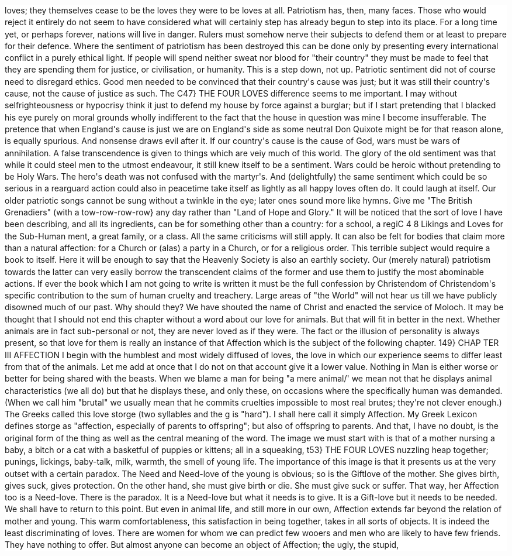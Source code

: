 loves; they themselves cease to be the loves they were to be loves at all. Patriotism has, then, many faces. Those who would reject it entirely do not seem to have considered what will certainly step has already begun to step into its place. For a long time yet, or perhaps forever, nations will live in danger. Rulers must somehow nerve their subjects to defend them or at least to prepare for their defence. Where the sentiment of patriotism has been destroyed this can be done only by presenting every international conflict in a purely ethical light. If people will spend neither sweat nor blood for "their country" they must be made to feel that they are spending them for justice, or civilisation, or humanity. This is a step down, not up. Patriotic sentiment did not of course need to disregard ethics. Good men needed to be convinced that their country's cause was just; but it was still their country's cause, not the cause of justice as such. The C47} THE FOUR LOVES difference seems to me important. I may without selfrighteousness or hypocrisy think it just to defend my house by force against a burglar; but if I start pretending that I blacked his eye purely on moral grounds wholly indifferent to the fact that the house in question was mine I become insufferable. The pretence that when England's cause is just we are on England's side as some neutral Don Quixote might be for that reason alone, is equally spurious. And nonsense draws evil after it. If our country's cause is the cause of God, wars must be wars of annihilation. A false transcendence is given to things which are veiy much of this world. The glory of the old sentiment was that while it could steel men to the utmost endeavour, it still knew itself to be a sentiment. Wars could be heroic without pretending to be Holy Wars. The hero's death was not confused with the martyr's. And (delightfully) the same sentiment which could be so serious in a rearguard action could also in peacetime take itself as lightly as all happy loves often do. It could laugh at itself. Our older patriotic songs cannot be sung without a twinkle in the eye; later ones sound more like hymns. Give me "The British Grenadiers" (with a tow-row-row-row} any day rather than "Land of Hope and Glory." It will be noticed that the sort of love I have been describing, and all its ingredients, can be for something other than a country: for a school, a regiC 4 8  Likings and Loves for the Sub-Human ment, a great family, or a class. All the same criticisms will still apply. It can also be felt for bodies that claim more than a natural affection: for a Church or (alas) a party in a Church, or for a religious order. This terrible subject would require a book to itself. Here it will be enough to say that the Heavenly Society is also an earthly society. Our (merely natural) patriotism towards the latter can very easily borrow the transcendent claims of the former and use them to justify the most abominable actions. If ever the book which I am not going to write is written it must be the full confession by Christendom of Christendom's specific contribution to the sum of human cruelty and treachery. Large areas of "the World" will not hear us till we have publicly disowned much of our past. Why should they? We have shouted the name of Christ and enacted the service of Moloch. It may be thought that I should not end this chapter without a word about our love for animals. But that will fit in better in the next. Whether animals are in fact sub-personal or not, they are never loved as if they were. The fact or the illusion of personality is always present, so that love for them is really an instance of that Affection which is the subject of the following chapter. 149} CHAP TER III AFFECTION I begin with the humblest and most widely diffused of loves, the love in which our experience seems to differ least from that of the animals. Let me add at once that I do not on that account give it a lower value. Nothing in Man is either worse or better for being shared with the beasts. When we blame a man for being "a mere animal/' we mean not that he displays animal characteristics (we all do) but that he displays these, and only these, on occasions where the specifically human was demanded. (When we call him "brutal" we usually mean that he commits cruelties impossible to most real brutes; they're not clever enough.) The Greeks called this love storge (two syllables and the g is "hard"). I shall here call it simply Affection. My Greek Lexicon defines storge as "affection, especially of parents to offspring"; but also of offspring to parents. And that, I have no doubt, is the original form of the thing as well as the central meaning of the word. The image we must start with is that of a mother nursing a baby, a bitch or a cat with a basketful of puppies or kittens; all in a squeaking, t53} THE FOUR LOVES nuzzling heap together; punings, lickings, baby-talk, milk, warmth, the smell of young life. The importance of this image is that it presents us at the very outset with a certain paradox. The Need and Need-love of the young is obvious; so is the Giftlove of the mother. She gives birth, gives suck, gives protection. On the other hand, she must give birth or die. She must give suck or suffer. That way, her Affection too is a Need-love. There is the paradox. It is a Need-love but what it needs is to give. It is a Gift-love but it needs to be needed. We shall have to return to this point. But even in animal life, and still more in our own, Affection extends far beyond the relation of mother and young. This warm comfortableness, this satisfaction in being together, takes in all sorts of objects. It is indeed the least discriminating of loves. There are women for whom we can predict few wooers and men who are likely to have few friends. They have nothing to offer. But almost anyone can become an object of Affection; the ugly, the stupid,